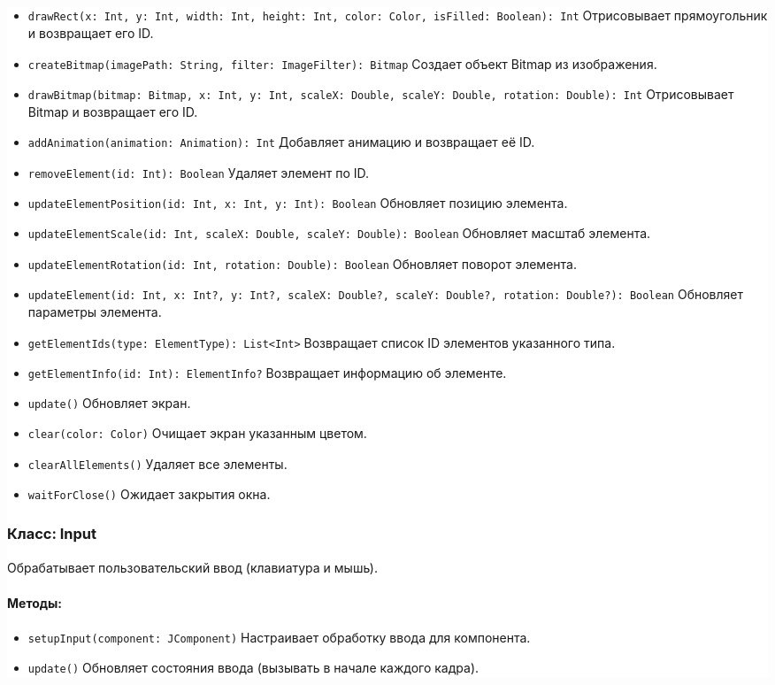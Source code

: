 - `drawRect(x: Int, y: Int, width: Int, height: Int, color: Color, isFilled: Boolean): Int`
  Отрисовывает прямоугольник и возвращает его ID.

- `createBitmap(imagePath: String, filter: ImageFilter): Bitmap`
  Создает объект Bitmap из изображения.

- `drawBitmap(bitmap: Bitmap, x: Int, y: Int, scaleX: Double, scaleY: Double, rotation: Double): Int`
  Отрисовывает Bitmap и возвращает его ID.

- `addAnimation(animation: Animation): Int`
  Добавляет анимацию и возвращает её ID.

- `removeElement(id: Int): Boolean`
  Удаляет элемент по ID.

- `updateElementPosition(id: Int, x: Int, y: Int): Boolean`
  Обновляет позицию элемента.

- `updateElementScale(id: Int, scaleX: Double, scaleY: Double): Boolean`
  Обновляет масштаб элемента.

- `updateElementRotation(id: Int, rotation: Double): Boolean`
  Обновляет поворот элемента.

- `updateElement(id: Int, x: Int?, y: Int?, scaleX: Double?, scaleY: Double?, rotation: Double?): Boolean`
  Обновляет параметры элемента.

- `getElementIds(type: ElementType): List<Int>`
  Возвращает список ID элементов указанного типа.

- `getElementInfo(id: Int): ElementInfo?`
  Возвращает информацию об элементе.

- `update()`
  Обновляет экран.

- `clear(color: Color)`
  Очищает экран указанным цветом.

- `clearAllElements()`
  Удаляет все элементы.

- `waitForClose()`
  Ожидает закрытия окна.

### Класс: Input

Обрабатывает пользовательский ввод (клавиатура и мышь).

#### Методы:

- `setupInput(component: JComponent)`
  Настраивает обработку ввода для компонента.

- `update()`
  Обновляет состояния ввода (вызывать в начале каждого кадра).
